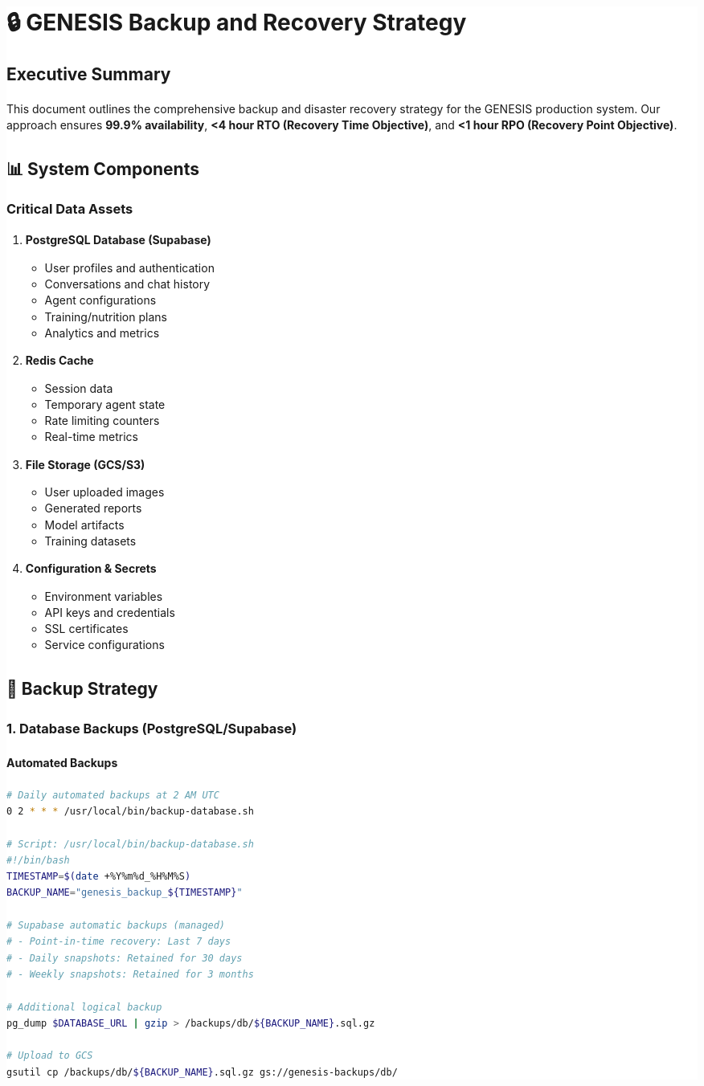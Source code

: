 # 🔒 GENESIS Backup and Recovery Strategy

## Executive Summary

This document outlines the comprehensive backup and disaster recovery strategy for the GENESIS production system. Our approach ensures **99.9% availability**, **<4 hour RTO (Recovery Time Objective)**, and **<1 hour RPO (Recovery Point Objective)**.

## 📊 System Components

### Critical Data Assets

1. **PostgreSQL Database (Supabase)**
   - User profiles and authentication
   - Conversations and chat history
   - Agent configurations
   - Training/nutrition plans
   - Analytics and metrics

2. **Redis Cache**
   - Session data
   - Temporary agent state
   - Rate limiting counters
   - Real-time metrics

3. **File Storage (GCS/S3)**
   - User uploaded images
   - Generated reports
   - Model artifacts
   - Training datasets

4. **Configuration & Secrets**
   - Environment variables
   - API keys and credentials
   - SSL certificates
   - Service configurations

## 🎯 Backup Strategy

### 1. Database Backups (PostgreSQL/Supabase)

#### Automated Backups

```bash
# Daily automated backups at 2 AM UTC
0 2 * * * /usr/local/bin/backup-database.sh

# Script: /usr/local/bin/backup-database.sh
#!/bin/bash
TIMESTAMP=$(date +%Y%m%d_%H%M%S)
BACKUP_NAME="genesis_backup_${TIMESTAMP}"

# Supabase automatic backups (managed)
# - Point-in-time recovery: Last 7 days
# - Daily snapshots: Retained for 30 days
# - Weekly snapshots: Retained for 3 months

# Additional logical backup
pg_dump $DATABASE_URL | gzip > /backups/db/${BACKUP_NAME}.sql.gz

# Upload to GCS
gsutil cp /backups/db/${BACKUP_NAME}.sql.gz gs://genesis-backups/db/
```